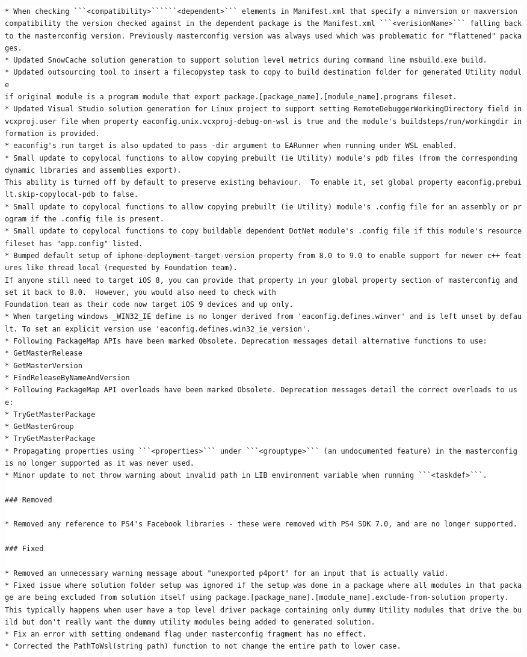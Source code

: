   ```
* When checking ```<compatibility>``````<dependent>``` elements in Manifest.xml that specify a minversion or maxversion compatibility the version checked against in the dependent package is the Manifest.xml ```<verisionName>``` falling back to the masterconfig version. Previously masterconfig version was always used which was problematic for "flattened" packages.
* Updated SnowCache solution generation to support solution level metrics during command line msbuild.exe build.
* Updated outsourcing tool to insert a filecopystep task to copy to build destination folder for generated Utility module 
  if original module is a program module that export package.[package_name].[module_name].programs fileset.
* Updated Visual Studio solution generation for Linux project to support setting RemoteDebuggerWorkingDirectory field in vcxproj.user file when property eaconfig.unix.vcxproj-debug-on-wsl is true and the module's buildsteps/run/workingdir information is provided.
* eaconfig's run target is also updated to pass -dir argument to EARunner when running under WSL enabled.
* Small update to copylocal functions to allow copying prebuilt (ie Utility) module's pdb files (from the corresponding dynamic libraries and assemblies export).
  This ability is turned off by default to preserve existing behaviour.  To enable it, set global property eaconfig.prebuilt.skip-copylocal-pdb to false.
* Small update to copylocal functions to allow copying prebuilt (ie Utility) module's .config file for an assembly or program if the .config file is present.
* Small update to copylocal functions to copy buildable dependent DotNet module's .config file if this module's resource fileset has "app.config" listed.
* Bumped default setup of iphone-deployment-target-version property from 8.0 to 9.0 to enable support for newer c++ features like thread local (requested by Foundation team).
  If anyone still need to target iOS 8, you can provide that property in your global property section of masterconfig and set it back to 8.0.  However, you would also need to check with
  Foundation team as their code now target iOS 9 devices and up only.  
* When targeting windows _WIN32_IE define is no longer derived from 'eaconfig.defines.winver' and is left unset by default. To set an explicit version use 'eaconfig.defines.win32_ie_version'.
* Following PackageMap APIs have been marked Obsolete. Deprecation messages detail alternative functions to use:
  * GetMasterRelease
  * GetMasterVersion
  * FindReleaseByNameAndVersion
* Following PackageMap API overloads have been marked Obsolete. Deprecation messages detail the correct overloads to use:
  * TryGetMasterPackage
  * GetMasterGroup
  * TryGetMasterPackage
* Propagating properties using ```<properties>``` under ```<grouptype>``` (an undocumented feature) in the masterconfig is no longer supported as it was never used.
* Minor update to not throw warning about invalid path in LIB environment variable when running ```<taskdef>```.

### Removed

* Removed any reference to PS4's Facebook libraries - these were removed with PS4 SDK 7.0, and are no longer supported.

### Fixed

* Removed an unnecessary warning message about "unexported p4port" for an input that is actually valid.
* Fixed issue where solution folder setup was ignored if the setup was done in a package where all modules in that package are being excluded from solution itself using package.[package_name].[module_name].exclude-from-solution property.
  This typically happens when user have a top level driver package containing only dummy Utility modules that drive the build but don't really want the dummy utility modules being added to generated solution.
* Fix an error with setting ondemand flag under masterconfig fragment has no effect.
* Corrected the PathToWsl(string path) function to not change the entire path to lower case.
  ```